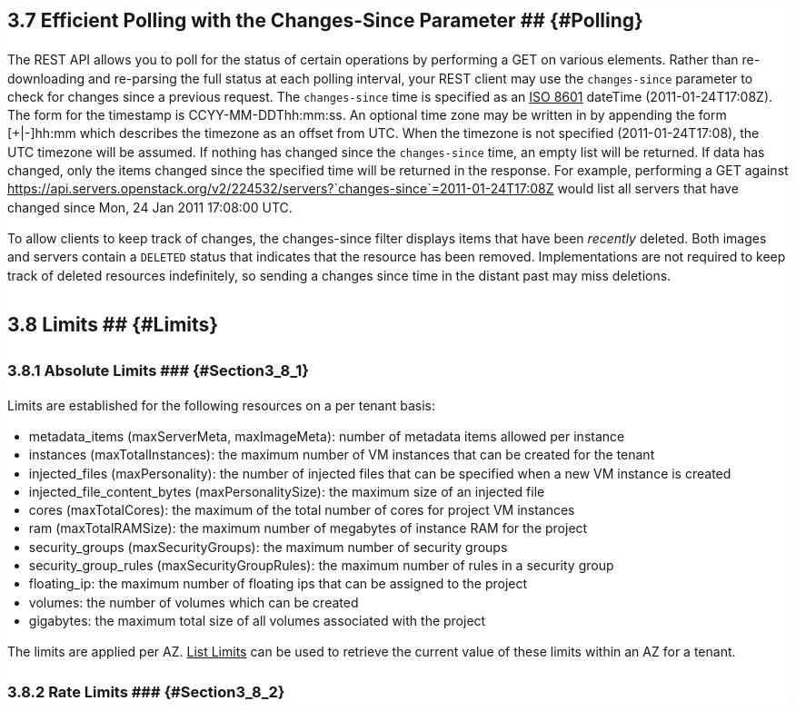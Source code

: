 ## 3.7 Efficient Polling with the Changes-Since Parameter ## {#Polling}

The REST API allows you to poll for the status of certain operations by
performing a GET on various elements. Rather than re-downloading and
re-parsing the full status at each polling interval, your REST client
may use the `changes-since` parameter to check for changes since a
previous request. The `changes-since` time is specified as an [ISO
8601](http://en.wikipedia.org/wiki/ISO_8601) dateTime
(2011-01-24T17:08Z). The form for the timestamp is CCYY-MM-DDThh:mm:ss.
An optional time zone may be written in by appending the form [+|-]hh:mm
which describes the timezone as an offset from UTC. When the timezone is
not specified (2011-01-24T17:08), the UTC timezone will be assumed. If
nothing has changed since the `changes-since` time, an empty list will
be returned. If data has changed, only the items changed since the
specified time will be returned in the response. For example, performing
a GET against
https://api.servers.openstack.org/v2/224532/servers?`changes-since`=2011-01-24T17:08Z
would list all servers that have changed since Mon, 24 Jan 2011 17:08:00
UTC.

To allow clients to keep track of changes, the changes-since filter
displays items that have been *recently* deleted. Both images and
servers contain a `DELETED` status that indicates that the resource has
been removed. Implementations are not required to keep track of deleted
resources indefinitely, so sending a changes since time in the distant
past may miss deletions.

## 3.8 Limits ## {#Limits}

### 3.8.1 Absolute Limits ### {#Section3_8_1}

Limits are established for the following resources on a per tenant basis:

+ metadata_items (maxServerMeta, maxImageMeta): number of metadata items allowed per instance
+ instances (maxTotalInstances): the maximum number of VM instances that can be created for the tenant
+ injected_files (maxPersonality): the number of injected files that can be specified when a new VM instance is created
+ injected_file_content_bytes (maxPersonalitySize): the maximum size of an injected file
+ cores (maxTotalCores): the maximum of the total number of cores for project VM instances
+ ram (maxTotalRAMSize): the maximum number of megabytes of instance RAM for the project
+ security_groups (maxSecurityGroups): the maximum number of security groups
+ security_group_rules (maxSecurityGroupRules): the maximum number of rules in a security group
+ floating_ip: the maximum number of floating ips that can be assigned to the project
+ volumes: the number of volumes which can be created
+ gigabytes: the maximum total size of all volumes associated with the project

The limits are applied per AZ. [List Limits](#listLimits) can be used to retrieve the current value of these limits within an AZ for a tenant.

### 3.8.2 Rate Limits ### {#Section3_8_2}
